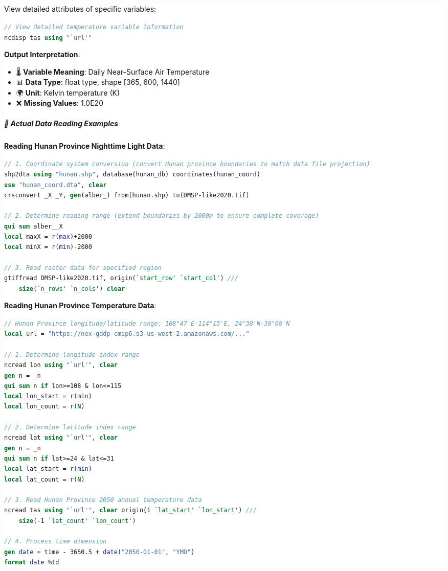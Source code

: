View detailed attributes of specific variables:

```stata
// View detailed temperature variable information
ncdisp tas using "`url'"
```

**Output Interpretation**:
- 🌡️ **Variable Meaning**: Daily Near-Surface Air Temperature
- 📊 **Data Type**: float type, shape [365, 600, 1440]
- 🌍 **Unit**: Kelvin temperature (K)
- ❌ **Missing Values**: 1.0E20

##### 📍 Actual Data Reading Examples

**Reading Hunan Province Nighttime Light Data**:

```stata
// 1. Coordinate system conversion (convert Hunan province boundaries to match data file projection)
shp2dta using "hunan.shp", database(hunan_db) coordinates(hunan_coord)
use "hunan_coord.dta", clear
crsconvert _X _Y, gen(alber_) from(hunan.shp) to(DMSP-like2020.tif)

// 2. Determine reading range (extend boundaries by 2000m to ensure complete coverage)
qui sum alber__X
local maxX = r(max)+2000
local minX = r(min)-2000

// 3. Read raster data for specified region
gtiffread DMSP-like2020.tif, origin(`start_row' `start_col') ///
    size(`n_rows' `n_cols') clear
```

**Reading Hunan Province Temperature Data**:

```stata
// Hunan Province longitude/latitude range: 108°47'E-114°15'E, 24°38'N-30°08'N
local url = "https://nex-gddp-cmip6.s3-us-west-2.amazonaws.com/..."

// 1. Determine longitude index range
ncread lon using "`url'", clear
gen n = _n
qui sum n if lon>=108 & lon<=115
local lon_start = r(min)
local lon_count = r(N)

// 2. Determine latitude index range  
ncread lat using "`url'", clear
gen n = _n
qui sum n if lat>=24 & lat<=31
local lat_start = r(min)
local lat_count = r(N)

// 3. Read Hunan Province 2050 annual temperature data
ncread tas using "`url'", clear origin(1 `lat_start' `lon_start') ///
    size(-1 `lat_count' `lon_count')

// 4. Process time dimension
gen date = time - 3650.5 + date("2050-01-01", "YMD")
format date %td
```
